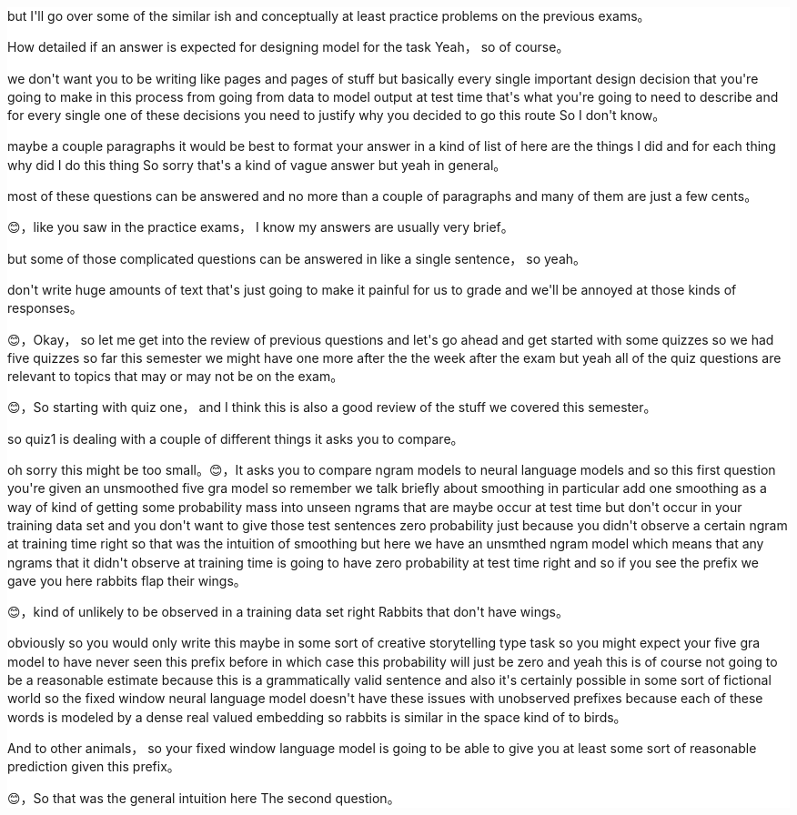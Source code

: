  but I'll go over some of the similar ish and conceptually at least practice problems on the previous exams。

How detailed if an answer is expected for designing model for the task Yeah， so of course。

 we don't want you to be writing like pages and pages of stuff but basically every single important design decision that you're going to make in this process from going from data to model output at test time that's what you're going to need to describe and for every single one of these decisions you need to justify why you decided to go this route So I don't know。

 maybe a couple paragraphs it would be best to format your answer in a kind of list of here are the things I did and for each thing why did I do this thing So sorry that's a kind of vague answer but yeah in general。

 most of these questions can be answered and no more than a couple of paragraphs and many of them are just a few cents。

😊，like you saw in the practice exams， I know my answers are usually very brief。

 but some of those complicated questions can be answered in like a single sentence， so yeah。

 don't write huge amounts of text that's just going to make it painful for us to grade and we'll be annoyed at those kinds of responses。

😊，Okay， so let me get into the review of previous questions and let's go ahead and get started with some quizzes so we had five quizzes so far this semester we might have one more after the the week after the exam but yeah all of the quiz questions are relevant to topics that may or may not be on the exam。

😊，So starting with quiz one， and I think this is also a good review of the stuff we covered this semester。

 so quiz1 is dealing with a couple of different things it asks you to compare。

 oh sorry this might be too small。😊，It asks you to compare ngram models to neural language models and so this first question you're given an unsmoothed five gra model so remember we talk briefly about smoothing in particular add one smoothing as a way of kind of getting some probability mass into unseen ngrams that are maybe occur at test time but don't occur in your training data set and you don't want to give those test sentences zero probability just because you didn't observe a certain ngram at training time right so that was the intuition of smoothing but here we have an unsmthed ngram model which means that any ngrams that it didn't observe at training time is going to have zero probability at test time right and so if you see the prefix we gave you here rabbits flap their wings。

😊，kind of unlikely to be observed in a training data set right Rabbits that don't have wings。

 obviously so you would only write this maybe in some sort of creative storytelling type task so you might expect your five gra model to have never seen this prefix before in which case this probability will just be zero and yeah this is of course not going to be a reasonable estimate because this is a grammatically valid sentence and also it's certainly possible in some sort of fictional world so the fixed window neural language model doesn't have these issues with unobserved prefixes because each of these words is modeled by a dense real valued embedding so rabbits is similar in the space kind of to birds。

And to other animals， so your fixed window language model is going to be able to give you at least some sort of reasonable prediction given this prefix。

😊，So that was the general intuition here The second question。
